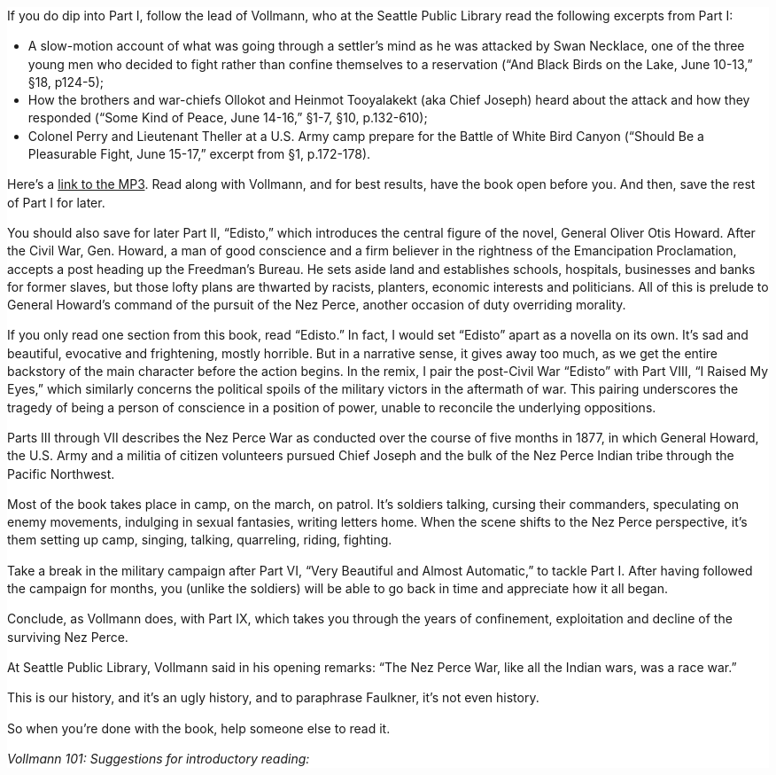 If you do dip into Part I, follow the lead of Vollmann, who at the Seattle Public Library read the following excerpts from Part I:

* A slow-motion account of what was going through a settler’s mind as he was attacked by Swan Necklace, one of the three young men who decided to fight rather than confine themselves to a reservation (“And Black Birds on the Lake, June 10-13,” §18, p124-5);
* How the brothers and war-chiefs Ollokot and Heinmot Tooyalakekt (aka Chief Joseph) heard about the attack and how they responded (“Some Kind of Peace, June 14-16,” §1-7, §10, p.132-610);
* Colonel Perry and Lieutenant Theller at a U.S. Army camp prepare for the Battle of White Bird Canyon (“Should Be a Pleasurable Fight, June 15-17,” excerpt from §1, p.172-178).  

Here’s a [link to the MP3](http://www.spl.org/Audio/15_08_11_William_Vollmann.mp3). Read along with Vollmann, and for best results, have the book open before you. And then, save the rest of Part I for later.

You should also save for later Part II, “Edisto,” which introduces the central figure of the novel, General Oliver Otis Howard. After the Civil War, Gen. Howard, a man of good conscience and a firm believer in the rightness of the Emancipation Proclamation, accepts a post heading up the Freedman’s Bureau. He sets aside land and establishes schools, hospitals, businesses and banks for former slaves, but those lofty plans are thwarted by racists, planters, economic interests and politicians. All of this is prelude to General Howard’s command of the pursuit of the Nez Perce, another occasion of duty overriding morality.

If you only read one section from this book, read “Edisto.” In fact, I would set “Edisto” apart as a novella on its own. It’s sad and beautiful, evocative and frightening, mostly horrible. But in a narrative sense, it gives away too much, as we get the entire backstory of the main character before the action begins. In the remix, I pair the post-Civil War “Edisto” with Part VIII, “I Raised My Eyes,” which similarly concerns the political spoils of the military victors in the aftermath of war. This pairing underscores the tragedy of being a person of conscience in a position of power, unable to reconcile the underlying oppositions.

Parts III through VII describes the Nez Perce War as conducted over the course of five months in 1877, in which General Howard, the U.S. Army and a militia of citizen volunteers pursued Chief Joseph and the bulk of the Nez Perce Indian tribe through the Pacific Northwest.

Most of the book takes place in camp, on the march, on patrol. It’s soldiers talking, cursing their commanders, speculating on enemy movements, indulging in sexual fantasies, writing letters home. When the scene shifts to the Nez Perce perspective, it’s them setting up camp, singing, talking, quarreling, riding, fighting.

Take a break in the military campaign after Part VI, “Very Beautiful and Almost Automatic,” to tackle Part I. After having followed the campaign for months, you (unlike the soldiers) will be able to go back in time and appreciate how it all began.

Conclude, as Vollmann does, with Part IX, which takes you through the years of confinement, exploitation and decline of the surviving Nez Perce.

At Seattle Public Library, Vollmann said in his opening remarks: “The Nez Perce War, like all the Indian wars, was a race war.”

This is our history, and it’s an ugly history, and to paraphrase Faulkner, it’s not even history.

So when you’re done with the book, help someone else to read it.

<div class="footer">

_Vollmann 101: Suggestions for introductory reading:_
